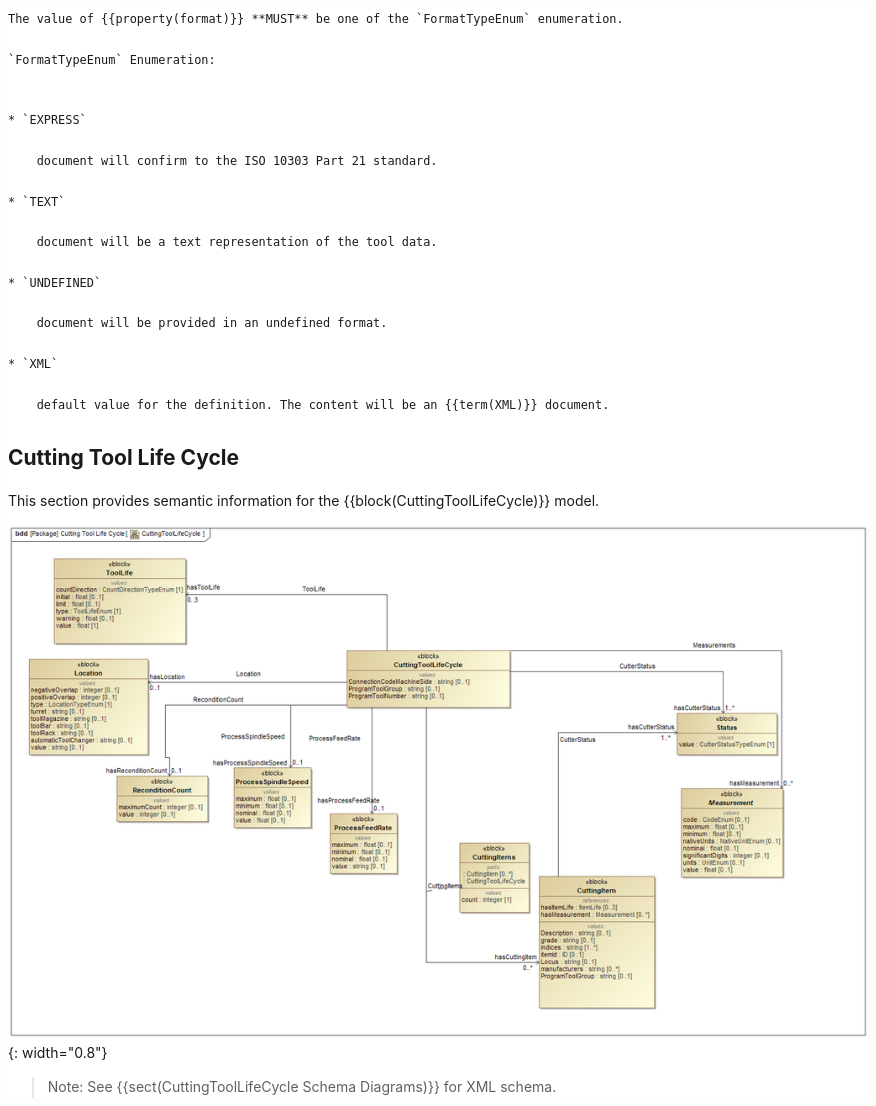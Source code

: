     The value of {{property(format)}} **MUST** be one of the `FormatTypeEnum` enumeration. 

    `FormatTypeEnum` Enumeration:


    * `EXPRESS` 

        document will confirm to the ISO 10303 Part 21 standard.

    * `TEXT` 

        document will be a text representation of the tool data.

    * `UNDEFINED` 

        document will be provided in an undefined format.

    * `XML` 

        default value for the definition. The content will be an {{term(XML)}} document.



## Cutting Tool Life Cycle

This section provides semantic information for the {{block(CuttingToolLifeCycle)}} model.

![CuttingToolLifeCycle](figures/CuttingToolLifeCycle.png "CuttingToolLifeCycle"){: width="0.8"}

> Note: See {{sect(CuttingToolLifeCycle Schema Diagrams)}} for XML schema.

